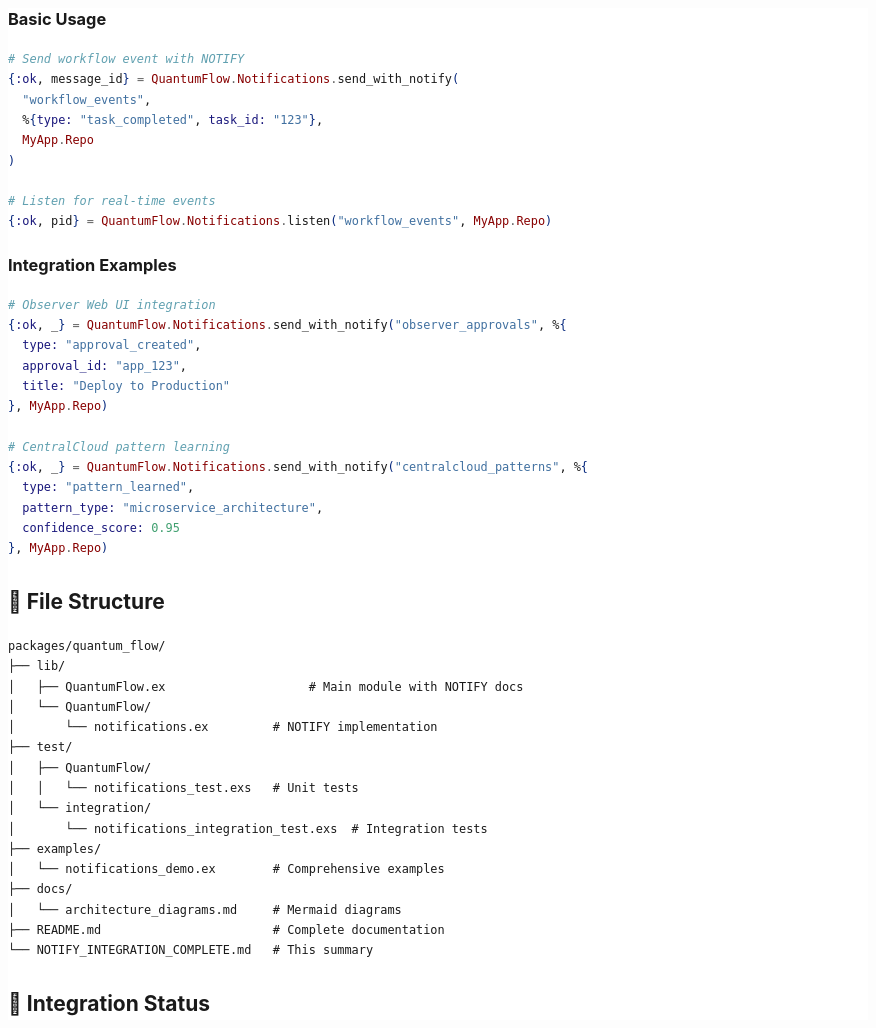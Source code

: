 ### **Basic Usage**
```elixir
# Send workflow event with NOTIFY
{:ok, message_id} = QuantumFlow.Notifications.send_with_notify(
  "workflow_events", 
  %{type: "task_completed", task_id: "123"}, 
  MyApp.Repo
)

# Listen for real-time events
{:ok, pid} = QuantumFlow.Notifications.listen("workflow_events", MyApp.Repo)
```

### **Integration Examples**
```elixir
# Observer Web UI integration
{:ok, _} = QuantumFlow.Notifications.send_with_notify("observer_approvals", %{
  type: "approval_created",
  approval_id: "app_123",
  title: "Deploy to Production"
}, MyApp.Repo)

# CentralCloud pattern learning
{:ok, _} = QuantumFlow.Notifications.send_with_notify("centralcloud_patterns", %{
  type: "pattern_learned",
  pattern_type: "microservice_architecture",
  confidence_score: 0.95
}, MyApp.Repo)
```

## 📁 File Structure

```
packages/quantum_flow/
├── lib/
│   ├── QuantumFlow.ex                    # Main module with NOTIFY docs
│   └── QuantumFlow/
│       └── notifications.ex         # NOTIFY implementation
├── test/
│   ├── QuantumFlow/
│   │   └── notifications_test.exs   # Unit tests
│   └── integration/
│       └── notifications_integration_test.exs  # Integration tests
├── examples/
│   └── notifications_demo.ex        # Comprehensive examples
├── docs/
│   └── architecture_diagrams.md     # Mermaid diagrams
├── README.md                        # Complete documentation
└── NOTIFY_INTEGRATION_COMPLETE.md   # This summary
```

## 🎯 Integration Status
